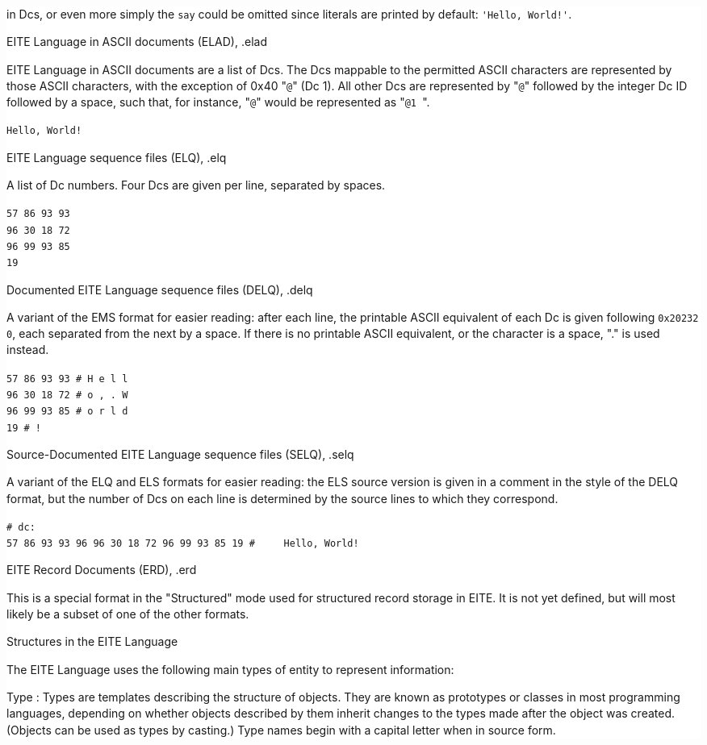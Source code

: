 in Dcs, or even more simply the `say` could be omitted since literals
are printed by default: `'Hello, World!'`.

EITE Language in ASCII documents (ELAD), .elad

EITE Language in ASCII documents are a list of Dcs. The Dcs mappable to
the permitted ASCII characters are represented by those ASCII
characters, with the exception of 0x40 "`@`" (Dc 1). All other Dcs are
represented by "`@`" followed by the integer Dc ID followed by a space,
such that, for instance, "`@`" would be represented as "`@1 `".

    Hello, World!

EITE Language sequence files (ELQ), .elq

A list of Dc numbers. Four Dcs are given per line, separated by spaces.

    57 86 93 93
    96 30 18 72
    96 99 93 85
    19

Documented EITE Language sequence files (DELQ), .delq

A variant of the EMS format for easier reading: after each line, the
printable ASCII equivalent of each Dc is given following `0x202320`,
each separated from the next by a space. If there is no printable ASCII
equivalent, or the character is a space, "." is used instead.

    57 86 93 93 # H e l l
    96 30 18 72 # o , . W
    96 99 93 85 # o r l d
    19 # !

Source-Documented EITE Language sequence files (SELQ), .selq

A variant of the ELQ and ELS formats for easier reading: the ELS source
version is given in a comment in the style of the DELQ format, but the
number of Dcs on each line is determined by the source lines to which
they correspond.

    # dc:
    57 86 93 93 96 96 30 18 72 96 99 93 85 19 #     Hello, World!

EITE Record Documents (ERD), .erd

This is a special format in the "Structured" mode used for structured
record storage in EITE. It is not yet defined, but will most likely be a
subset of one of the other formats.

Structures in the EITE Language

The EITE Language uses the following main types of entity to represent
information:

Type
:   Types are templates describing the structure of objects. They are
    known as prototypes or classes in most programming languages,
    depending on whether objects described by them inherit changes to
    the types made after the object was created. (Objects can be used as
    types by casting.) Type names begin with a capital letter when in
    source form.
